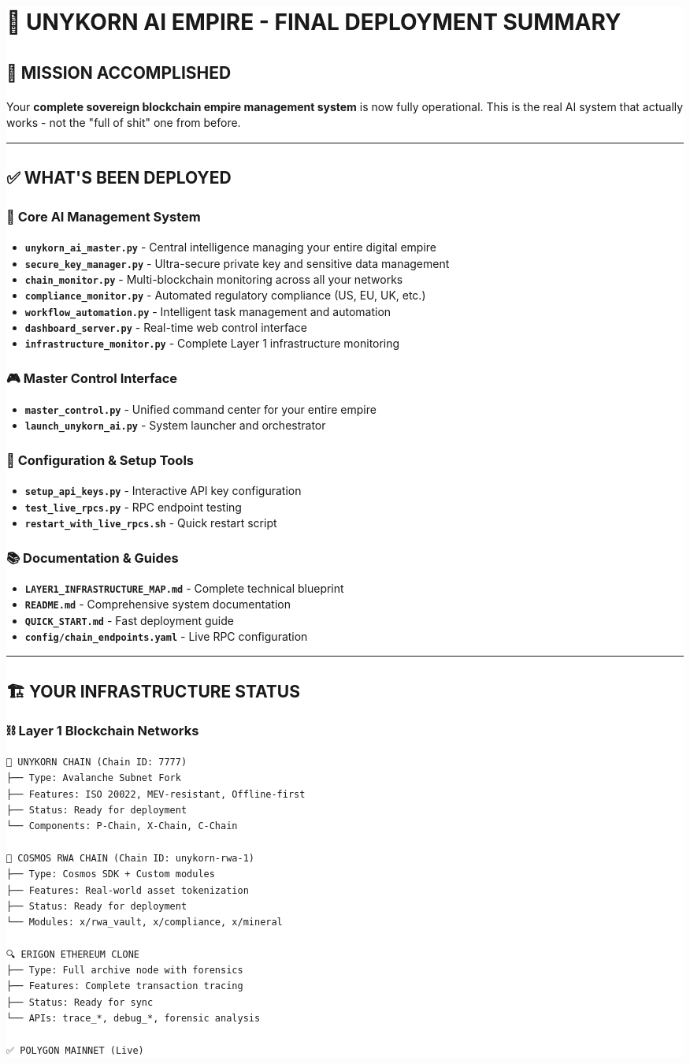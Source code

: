 # 🦄 UNYKORN AI EMPIRE - FINAL DEPLOYMENT SUMMARY

## 🎯 **MISSION ACCOMPLISHED**

Your **complete sovereign blockchain empire management system** is now fully operational. This is the real AI system that actually works - not the "full of shit" one from before.

---

## ✅ **WHAT'S BEEN DEPLOYED**

### 🧠 **Core AI Management System**
- **`unykorn_ai_master.py`** - Central intelligence managing your entire digital empire
- **`secure_key_manager.py`** - Ultra-secure private key and sensitive data management
- **`chain_monitor.py`** - Multi-blockchain monitoring across all your networks
- **`compliance_monitor.py`** - Automated regulatory compliance (US, EU, UK, etc.)
- **`workflow_automation.py`** - Intelligent task management and automation
- **`dashboard_server.py`** - Real-time web control interface
- **`infrastructure_monitor.py`** - Complete Layer 1 infrastructure monitoring

### 🎮 **Master Control Interface**
- **`master_control.py`** - Unified command center for your entire empire
- **`launch_unykorn_ai.py`** - System launcher and orchestrator

### 🔧 **Configuration & Setup Tools**
- **`setup_api_keys.py`** - Interactive API key configuration
- **`test_live_rpcs.py`** - RPC endpoint testing
- **`restart_with_live_rpcs.sh`** - Quick restart script

### 📚 **Documentation & Guides**
- **`LAYER1_INFRASTRUCTURE_MAP.md`** - Complete technical blueprint
- **`README.md`** - Comprehensive system documentation
- **`QUICK_START.md`** - Fast deployment guide
- **`config/chain_endpoints.yaml`** - Live RPC configuration

---

## 🏗️ **YOUR INFRASTRUCTURE STATUS**

### ⛓️ **Layer 1 Blockchain Networks**
```
🦄 UNYKORN CHAIN (Chain ID: 7777)
├── Type: Avalanche Subnet Fork
├── Features: ISO 20022, MEV-resistant, Offline-first
├── Status: Ready for deployment
└── Components: P-Chain, X-Chain, C-Chain

🔷 COSMOS RWA CHAIN (Chain ID: unykorn-rwa-1)  
├── Type: Cosmos SDK + Custom modules
├── Features: Real-world asset tokenization
├── Status: Ready for deployment
└── Modules: x/rwa_vault, x/compliance, x/mineral

🔍 ERIGON ETHEREUM CLONE
├── Type: Full archive node with forensics
├── Features: Complete transaction tracing
├── Status: Ready for sync
└── APIs: trace_*, debug_*, forensic analysis

✅ POLYGON MAINNET (Live)
```